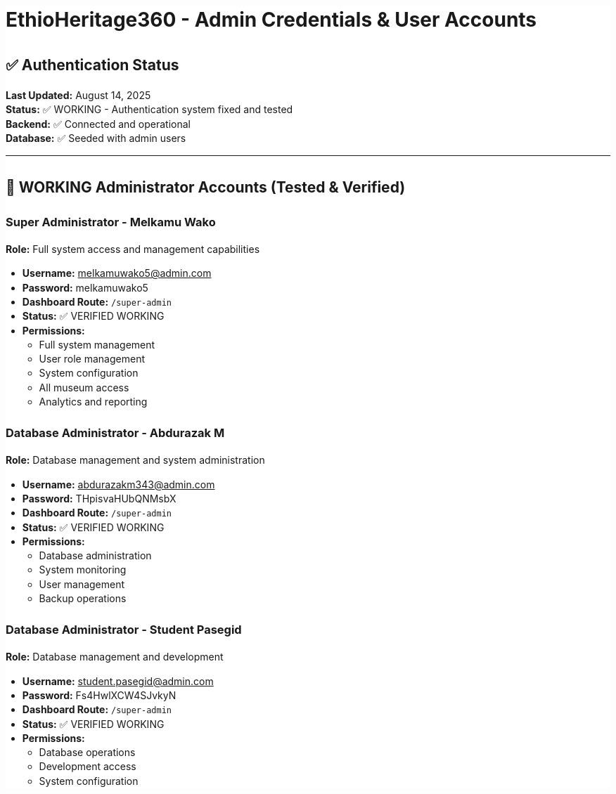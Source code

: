 # EthioHeritage360 - Admin Credentials & User Accounts

## ✅ Authentication Status
**Last Updated:** August 14, 2025  
**Status:** ✅ WORKING - Authentication system fixed and tested  
**Backend:** ✅ Connected and operational  
**Database:** ✅ Seeded with admin users  

---

## 🔐 WORKING Administrator Accounts (Tested & Verified)

### Super Administrator - Melkamu Wako
**Role:** Full system access and management capabilities
- **Username:** melkamuwako5@admin.com
- **Password:** melkamuwako5
- **Dashboard Route:** `/super-admin`
- **Status:** ✅ VERIFIED WORKING
- **Permissions:** 
  - Full system management
  - User role management
  - System configuration
  - All museum access
  - Analytics and reporting

### Database Administrator - Abdurazak M
**Role:** Database management and system administration
- **Username:** abdurazakm343@admin.com
- **Password:** THpisvaHUbQNMsbX
- **Dashboard Route:** `/super-admin`
- **Status:** ✅ VERIFIED WORKING
- **Permissions:**
  - Database administration
  - System monitoring
  - User management
  - Backup operations

### Database Administrator - Student Pasegid
**Role:** Database management and development
- **Username:** student.pasegid@admin.com
- **Password:** Fs4HwlXCW4SJvkyN
- **Dashboard Route:** `/super-admin`
- **Status:** ✅ VERIFIED WORKING
- **Permissions:**
  - Database operations
  - Development access
  - System configuration
